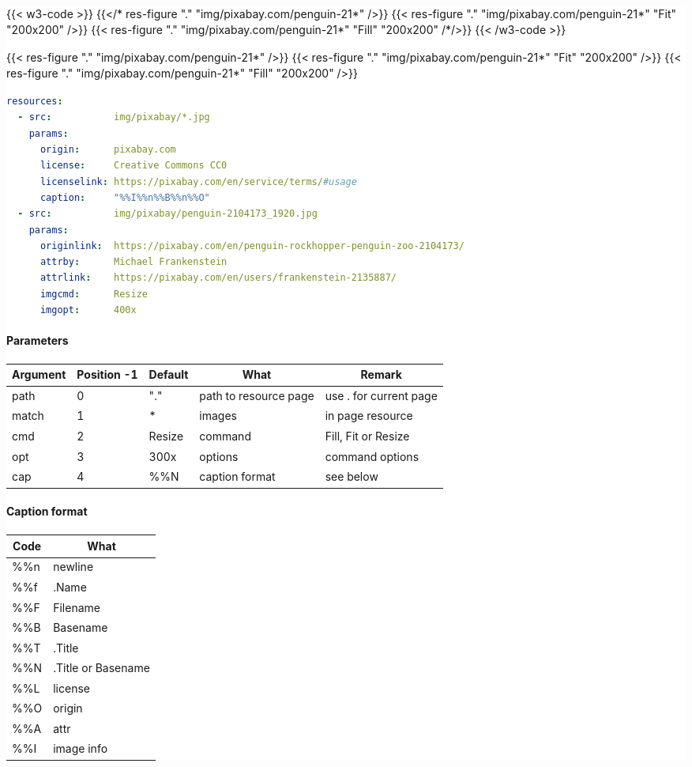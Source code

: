 {{< w3-code >}}
{{</* res-figure "." "img/pixabay.com/penguin-21*" />}}
{{< res-figure "." "img/pixabay.com/penguin-21*" "Fit"  "200x200" />}}
{{< res-figure "." "img/pixabay.com/penguin-21*" "Fill" "200x200" /*/>}}
{{< /w3-code >}}

{{< res-figure "." "img/pixabay.com/penguin-21*" />}}
{{< res-figure "." "img/pixabay.com/penguin-21*" "Fit"  "200x200" />}}
{{< res-figure "." "img/pixabay.com/penguin-21*" "Fill" "200x200" />}}

```yaml
resources:
  - src:           img/pixabay/*.jpg
    params:
      origin:      pixabay.com
      license:     Creative Commons CC0
      licenselink: https://pixabay.com/en/service/terms/#usage
      caption:     "%%I%%n%%B%%n%%O"
  - src:           img/pixabay/penguin-2104173_1920.jpg
    params:
      originlink:  https://pixabay.com/en/penguin-rockhopper-penguin-zoo-2104173/
      attrby:      Michael Frankenstein
      attrlink:    https://pixabay.com/en/users/frankenstein-2135887/
      imgcmd:      Resize
      imgopt:      400x

```

#### Parameters

| Argument | Position -1 | Default | What                  | Remark                 |
| -------- | ----------- | ------- | --------------------- | ---------------------- |
| path     | 0           | "."     | path to resource page | use . for current page |
| match    | 1           | *       | images                | in page resource       |
| cmd      | 2           | Resize  | command               | Fill, Fit or Resize    |
| opt      | 3           | 300x    | options               | command options        |
| cap      | 4           | %%N     | caption format        | see below              |



#### Caption format
| Code | What               |
| ---- | ------------------ |
| %%n  | newline            |
| %%f  | .Name              |
| %%F  | Filename           |
| %%B  | Basename           |
| %%T  | .Title             |
| %%N  | .Title or Basename |
| %%L  | license            |
| %%O  | origin             |
| %%A  | attr               |
| %%I  | image info         |
